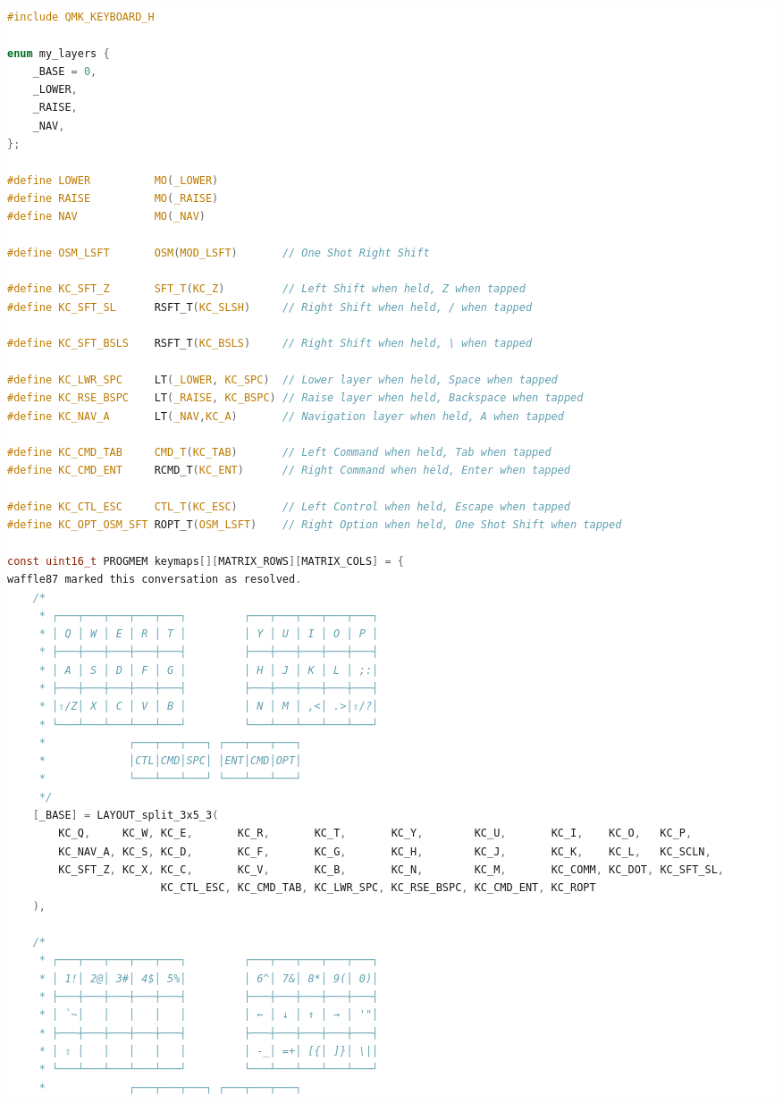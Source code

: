 ```c
#include QMK_KEYBOARD_H

enum my_layers {
    _BASE = 0,
    _LOWER,
    _RAISE,
    _NAV,
};

#define LOWER          MO(_LOWER)
#define RAISE          MO(_RAISE)
#define NAV            MO(_NAV)

#define OSM_LSFT       OSM(MOD_LSFT)       // One Shot Right Shift

#define KC_SFT_Z       SFT_T(KC_Z)         // Left Shift when held, Z when tapped
#define KC_SFT_SL      RSFT_T(KC_SLSH)     // Right Shift when held, / when tapped

#define KC_SFT_BSLS    RSFT_T(KC_BSLS)     // Right Shift when held, \ when tapped

#define KC_LWR_SPC     LT(_LOWER, KC_SPC)  // Lower layer when held, Space when tapped
#define KC_RSE_BSPC    LT(_RAISE, KC_BSPC) // Raise layer when held, Backspace when tapped
#define KC_NAV_A       LT(_NAV,KC_A)       // Navigation layer when held, A when tapped

#define KC_CMD_TAB     CMD_T(KC_TAB)       // Left Command when held, Tab when tapped
#define KC_CMD_ENT     RCMD_T(KC_ENT)      // Right Command when held, Enter when tapped

#define KC_CTL_ESC     CTL_T(KC_ESC)       // Left Control when held, Escape when tapped
#define KC_OPT_OSM_SFT ROPT_T(OSM_LSFT)    // Right Option when held, One Shot Shift when tapped

const uint16_t PROGMEM keymaps[][MATRIX_ROWS][MATRIX_COLS] = {
waffle87 marked this conversation as resolved.
    /*
     * ┌───┬───┬───┬───┬───┐         ┌───┬───┬───┬───┬───┐
     * │ Q │ W │ E │ R │ T │         │ Y │ U │ I │ O │ P │
     * ├───┼───┼───┼───┼───┤         ├───┼───┼───┼───┼───┤
     * │ A │ S │ D │ F │ G │         │ H │ J │ K │ L │ ;:│
     * ├───┼───┼───┼───┼───┤         ├───┼───┼───┼───┼───┤
     * │⇧/Z│ X │ C │ V │ B │         │ N │ M │ ,<│ .>│⇧/?│
     * └───┴───┴───┴───┴───┘         └───┴───┴───┴───┴───┘
     *             ┌───┬───┬───┐ ┌───┬───┬───┐
     *             │CTL│CMD│SPC│ │ENT│CMD│OPT│
     *             └───┴───┴───┘ └───┴───┴───┘
     */
    [_BASE] = LAYOUT_split_3x5_3(
        KC_Q,     KC_W, KC_E,       KC_R,       KC_T,       KC_Y,        KC_U,       KC_I,    KC_O,   KC_P,
        KC_NAV_A, KC_S, KC_D,       KC_F,       KC_G,       KC_H,        KC_J,       KC_K,    KC_L,   KC_SCLN,
        KC_SFT_Z, KC_X, KC_C,       KC_V,       KC_B,       KC_N,        KC_M,       KC_COMM, KC_DOT, KC_SFT_SL,
                        KC_CTL_ESC, KC_CMD_TAB, KC_LWR_SPC, KC_RSE_BSPC, KC_CMD_ENT, KC_ROPT
    ),

    /*
     * ┌───┬───┬───┬───┬───┐         ┌───┬───┬───┬───┬───┐
     * │ 1!│ 2@│ 3#│ 4$│ 5%│         │ 6^│ 7&│ 8*│ 9(│ 0)│
     * ├───┼───┼───┼───┼───┤         ├───┼───┼───┼───┼───┤
     * │ `~│   │   │   │   │         │ ← │ ↓ │ ↑ │ → │ '"│
     * ├───┼───┼───┼───┼───┤         ├───┼───┼───┼───┼───┤
     * │ ⇧ │   │   │   │   │         │ -_│ =+│ [{│ ]}│ \|│
     * └───┴───┴───┴───┴───┘         └───┴───┴───┴───┴───┘
     *             ┌───┬───┬───┐ ┌───┬───┬───┐
```